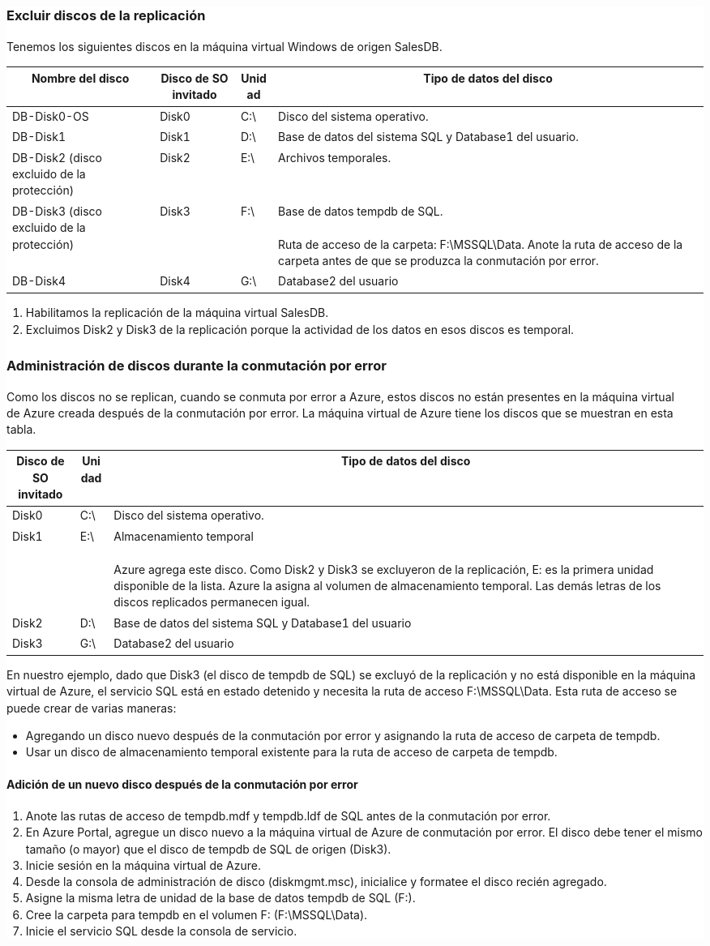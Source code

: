 ### <a name="exclude-disks-from-replication"></a>Excluir discos de la replicación

Tenemos los siguientes discos en la máquina virtual Windows de origen SalesDB.

**Nombre del disco** | **Disco de SO invitado** | **Unidad** | **Tipo de datos del disco**
--- | --- | --- | ---
DB-Disk0-OS | Disk0 | C:\ | Disco del sistema operativo.
DB-Disk1| Disk1 | D:\ | Base de datos del sistema SQL y Database1 del usuario.
DB-Disk2 (disco excluido de la protección) | Disk2 | E:\ | Archivos temporales.
DB-Disk3 (disco excluido de la protección) | Disk3 | F:\ | Base de datos tempdb de SQL.<br/><br/> Ruta de acceso de la carpeta: F:\MSSQL\Data\. Anote la ruta de acceso de la carpeta antes de que se produzca la conmutación por error.
DB-Disk4 | Disk4 |G:\ | Database2 del usuario

1. Habilitamos la replicación de la máquina virtual SalesDB.
2. Excluimos Disk2 y Disk3 de la replicación porque la actividad de los datos en esos discos es temporal. 


### <a name="handle-disks-during-failover"></a>Administración de discos durante la conmutación por error

Como los discos no se replican, cuando se conmuta por error a Azure, estos discos no están presentes en la máquina virtual de Azure creada después de la conmutación por error. La máquina virtual de Azure tiene los discos que se muestran en esta tabla.

**Disco de SO invitado** | **Unidad** | **Tipo de datos del disco**
--- | --- | ---
Disk0 | C:\ | Disco del sistema operativo.
Disk1 | E:\ | Almacenamiento temporal<br/><br/>Azure agrega este disco. Como Disk2 y Disk3 se excluyeron de la replicación, E: es la primera unidad disponible de la lista. Azure la asigna al volumen de almacenamiento temporal. Las demás letras de los discos replicados permanecen igual.
Disk2 | D:\ | Base de datos del sistema SQL y Database1 del usuario
Disk3 | G:\ | Database2 del usuario

En nuestro ejemplo, dado que Disk3 (el disco de tempdb de SQL) se excluyó de la replicación y no está disponible en la máquina virtual de Azure, el servicio SQL está en estado detenido y necesita la ruta de acceso F:\MSSQL\Data. Esta ruta de acceso se puede crear de varias maneras: 

- Agregando un disco nuevo después de la conmutación por error y asignando la ruta de acceso de carpeta de tempdb.
- Usar un disco de almacenamiento temporal existente para la ruta de acceso de carpeta de tempdb.

#### <a name="add-a-new-disk-after-failover"></a>Adición de un nuevo disco después de la conmutación por error

1. Anote las rutas de acceso de tempdb.mdf y tempdb.ldf de SQL antes de la conmutación por error.
2. En Azure Portal, agregue un disco nuevo a la máquina virtual de Azure de conmutación por error. El disco debe tener el mismo tamaño (o mayor) que el disco de tempdb de SQL de origen (Disk3).
3. Inicie sesión en la máquina virtual de Azure.
4. Desde la consola de administración de disco (diskmgmt.msc), inicialice y formatee el disco recién agregado.
5. Asigne la misma letra de unidad de la base de datos tempdb de SQL (F:).
6. Cree la carpeta para tempdb en el volumen F: (F:\MSSQL\Data).
7. Inicie el servicio SQL desde la consola de servicio.
